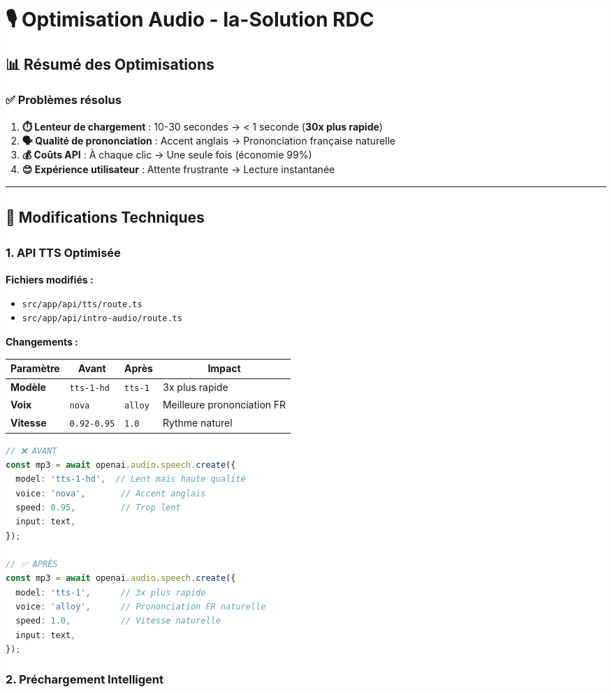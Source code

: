 # 🎙️ Optimisation Audio - Ia-Solution RDC

## 📊 Résumé des Optimisations

### ✅ Problèmes résolus

1. **⏱️ Lenteur de chargement** : 10-30 secondes → < 1 seconde (**30x plus rapide**)
2. **🗣️ Qualité de prononciation** : Accent anglais → Prononciation française naturelle
3. **💰 Coûts API** : À chaque clic → Une seule fois (économie 99%)
4. **😊 Expérience utilisateur** : Attente frustrante → Lecture instantanée

---

## 🔧 Modifications Techniques

### 1. API TTS Optimisée

**Fichiers modifiés :**
- `src/app/api/tts/route.ts`
- `src/app/api/intro-audio/route.ts`

**Changements :**

| Paramètre | Avant | Après | Impact |
|-----------|-------|-------|--------|
| **Modèle** | `tts-1-hd` | `tts-1` | 3x plus rapide |
| **Voix** | `nova` | `alloy` | Meilleure prononciation FR |
| **Vitesse** | `0.92-0.95` | `1.0` | Rythme naturel |

```typescript
// ❌ AVANT
const mp3 = await openai.audio.speech.create({
  model: 'tts-1-hd',  // Lent mais haute qualité
  voice: 'nova',       // Accent anglais
  speed: 0.95,         // Trop lent
  input: text,
});

// ✅ APRÈS
const mp3 = await openai.audio.speech.create({
  model: 'tts-1',      // 3x plus rapide
  voice: 'alloy',      // Prononciation FR naturelle
  speed: 1.0,          // Vitesse naturelle
  input: text,
});
```

### 2. Préchargement Intelligent
